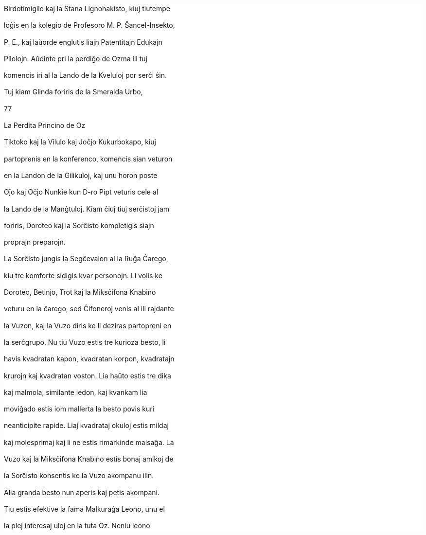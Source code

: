 Birdotimigilo kaj la Stana Lignohakisto, kiuj tiutempe

loĝis en la kolegio de Profesoro M. P. Ŝancel-Insekto, 

P. E., kaj laŭorde englutis liajn Patentitajn Edukajn

Pilolojn. Aŭdinte pri la perdiĝo de Ozma ili tuj

komencis iri al la Lando de la Kveluloj por serĉi ŝin. 

Tuj kiam Glinda foriris de la Smeralda Urbo, 

77



La Perdita Princino de Oz



Tiktoko kaj la Vilulo kaj Joĉjo Kukurbokapo, kiuj

partoprenis en la konferenco, komencis sian veturon

en la Landon de la Gilikuloj, kaj unu horon poste

Oĵo kaj Oĉjo Nunkie kun D-ro Pipt veturis cele al

la Lando de la Manĝtuloj. Kiam ĉiuj tiuj serĉistoj jam

foriris, Doroteo kaj la Sorĉisto kompletigis siajn

proprajn preparojn. 

La Sorĉisto jungis la Segĉevalon al la Ruĝa Ĉarego, 

kiu tre komforte sidigis kvar personojn. Li volis ke

Doroteo, Betinjo, Trot kaj la Miksĉifona Knabino

veturu en la ĉarego, sed Ĉifoneroj venis al ili rajdante

la Vuzon, kaj la Vuzo diris ke li deziras partopreni en

la serĉgrupo. Nu tiu Vuzo estis tre kurioza besto, li

havis kvadratan kapon, kvadratan korpon, kvadratajn

krurojn kaj kvadratan voston. Lia haŭto estis tre dika

kaj malmola, similante ledon, kaj kvankam lia

moviĝado estis iom mallerta la besto povis kuri

neanticipite rapide. Liaj kvadrataj okuloj estis mildaj

kaj molesprimaj kaj li ne estis rimarkinde malsaĝa. La

Vuzo kaj la Miksĉifona Knabino estis bonaj amikoj de

la Sorĉisto konsentis ke la Vuzo akompanu ilin. 

Alia granda besto nun aperis kaj petis akompani. 

Tiu estis efektive la fama Malkuraĝa Leono, unu el

la plej interesaj uloj en la tuta Oz. Neniu leono
